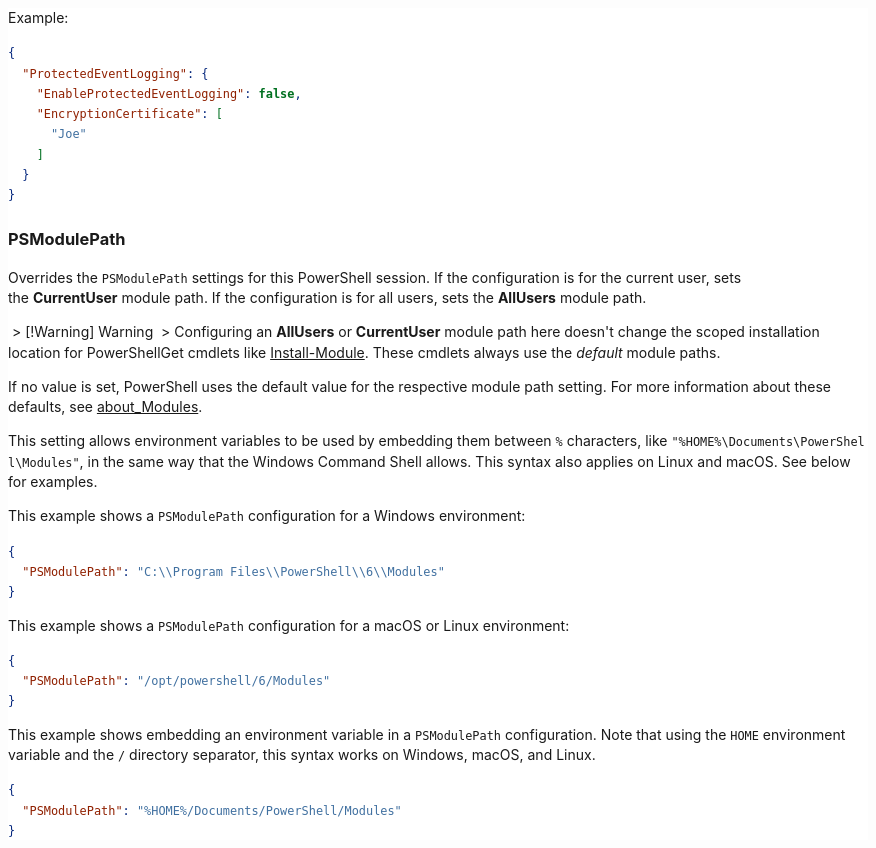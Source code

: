 Example:

```json
{
  "ProtectedEventLogging": {
    "EnableProtectedEventLogging": false,
    "EncryptionCertificate": [
      "Joe"
    ]
  }
}
```

### PSModulePath

Overrides the `PSModulePath` settings for this PowerShell session. If the configuration is for the current user, sets the **CurrentUser** module path. If the configuration is for all users, sets the **AllUsers** module path.

 > [!Warning] Warning
 > Configuring an **AllUsers** or **CurrentUser** module path here doesn't change the scoped installation location for PowerShellGet cmdlets like [Install-Module](https://learn.microsoft.com/en-us/powershell/module/powershellget/install-module). These cmdlets always use the _default_ module paths.

If no value is set, PowerShell uses the default value for the respective module path setting. For more information about these defaults, see [about_Modules](https://learn.microsoft.com/en-us/powershell/module/microsoft.powershell.core/about/about_modules?view=powershell-7.3#module-and-dsc-resource-locations-and-psmodulepath).

This setting allows environment variables to be used by embedding them between `%` characters, like `"%HOME%\Documents\PowerShell\Modules"`, in the same way that the Windows Command Shell allows. This syntax also applies on Linux and macOS. See below for examples.

This example shows a `PSModulePath` configuration for a Windows environment:

```json
{
  "PSModulePath": "C:\\Program Files\\PowerShell\\6\\Modules"
}
```

This example shows a `PSModulePath` configuration for a macOS or Linux environment:

```json
{
  "PSModulePath": "/opt/powershell/6/Modules"
}
```

This example shows embedding an environment variable in a `PSModulePath` configuration. Note that using the `HOME` environment variable and the `/` directory separator, this syntax works on Windows, macOS, and Linux.

```json
{
  "PSModulePath": "%HOME%/Documents/PowerShell/Modules"
}
```
